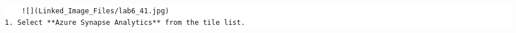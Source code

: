         ![](Linked_Image_Files/lab6_41.jpg)
    1. Select **Azure Synapse Analytics** from the tile list.